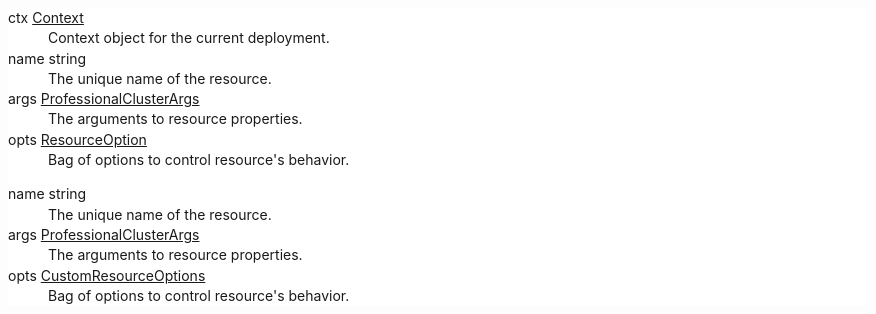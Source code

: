 <div>
<pulumi-choosable type="language" values="go">

<dl class="resources-properties"><dt
        class="property-optional" title="Optional">
        <span>ctx</span>
        <span class="property-indicator"></span>
        <span class="property-type"><a href="https://pkg.go.dev/github.com/pulumi/pulumi/sdk/v3/go/pulumi?tab=doc#Context">Context</a></span>
    </dt>
    <dd>Context object for the current deployment.</dd><dt
        class="property-required" title="Required">
        <span>name</span>
        <span class="property-indicator"></span>
        <span class="property-type">string</span>
    </dt>
    <dd>The unique name of the resource.</dd><dt
        class="property-required" title="Required">
        <span>args</span>
        <span class="property-indicator"></span>
        <span class="property-type"><a href="#inputs">ProfessionalClusterArgs</a></span>
    </dt>
    <dd>The arguments to resource properties.</dd><dt
        class="property-optional" title="Optional">
        <span>opts</span>
        <span class="property-indicator"></span>
        <span class="property-type"><a href="https://pkg.go.dev/github.com/pulumi/pulumi/sdk/v3/go/pulumi?tab=doc#ResourceOption">ResourceOption</a></span>
    </dt>
    <dd>Bag of options to control resource&#39;s behavior.</dd></dl>

</pulumi-choosable>
</div>

<div>
<pulumi-choosable type="language" values="csharp">

<dl class="resources-properties"><dt
        class="property-required" title="Required">
        <span>name</span>
        <span class="property-indicator"></span>
        <span class="property-type">string</span>
    </dt>
    <dd>The unique name of the resource.</dd><dt
        class="property-required" title="Required">
        <span>args</span>
        <span class="property-indicator"></span>
        <span class="property-type"><a href="#inputs">ProfessionalClusterArgs</a></span>
    </dt>
    <dd>The arguments to resource properties.</dd><dt
        class="property-optional" title="Optional">
        <span>opts</span>
        <span class="property-indicator"></span>
        <span class="property-type"><a href="/docs/reference/pkg/dotnet/Pulumi/Pulumi.CustomResourceOptions.html">CustomResourceOptions</a></span>
    </dt>
    <dd>Bag of options to control resource&#39;s behavior.</dd></dl>
